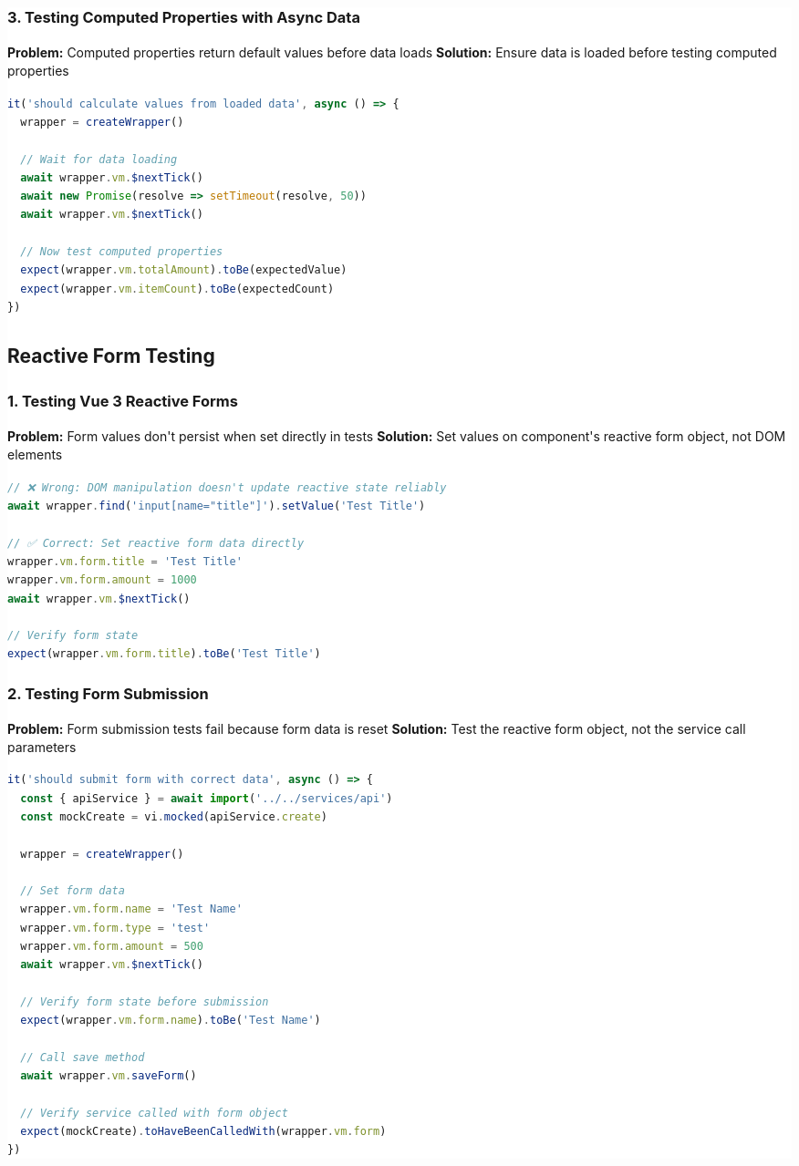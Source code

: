 ### 3. Testing Computed Properties with Async Data
**Problem:** Computed properties return default values before data loads
**Solution:** Ensure data is loaded before testing computed properties

```typescript
it('should calculate values from loaded data', async () => {
  wrapper = createWrapper()
  
  // Wait for data loading
  await wrapper.vm.$nextTick()
  await new Promise(resolve => setTimeout(resolve, 50))
  await wrapper.vm.$nextTick()
  
  // Now test computed properties
  expect(wrapper.vm.totalAmount).toBe(expectedValue)
  expect(wrapper.vm.itemCount).toBe(expectedCount)
})
```

## Reactive Form Testing

### 1. Testing Vue 3 Reactive Forms
**Problem:** Form values don't persist when set directly in tests
**Solution:** Set values on component's reactive form object, not DOM elements

```typescript
// ❌ Wrong: DOM manipulation doesn't update reactive state reliably
await wrapper.find('input[name="title"]').setValue('Test Title')

// ✅ Correct: Set reactive form data directly
wrapper.vm.form.title = 'Test Title'
wrapper.vm.form.amount = 1000
await wrapper.vm.$nextTick()

// Verify form state
expect(wrapper.vm.form.title).toBe('Test Title')
```

### 2. Testing Form Submission
**Problem:** Form submission tests fail because form data is reset
**Solution:** Test the reactive form object, not the service call parameters

```typescript
it('should submit form with correct data', async () => {
  const { apiService } = await import('../../services/api')
  const mockCreate = vi.mocked(apiService.create)
  
  wrapper = createWrapper()
  
  // Set form data
  wrapper.vm.form.name = 'Test Name'
  wrapper.vm.form.type = 'test'
  wrapper.vm.form.amount = 500
  await wrapper.vm.$nextTick()
  
  // Verify form state before submission
  expect(wrapper.vm.form.name).toBe('Test Name')
  
  // Call save method
  await wrapper.vm.saveForm()
  
  // Verify service called with form object
  expect(mockCreate).toHaveBeenCalledWith(wrapper.vm.form)
})
```